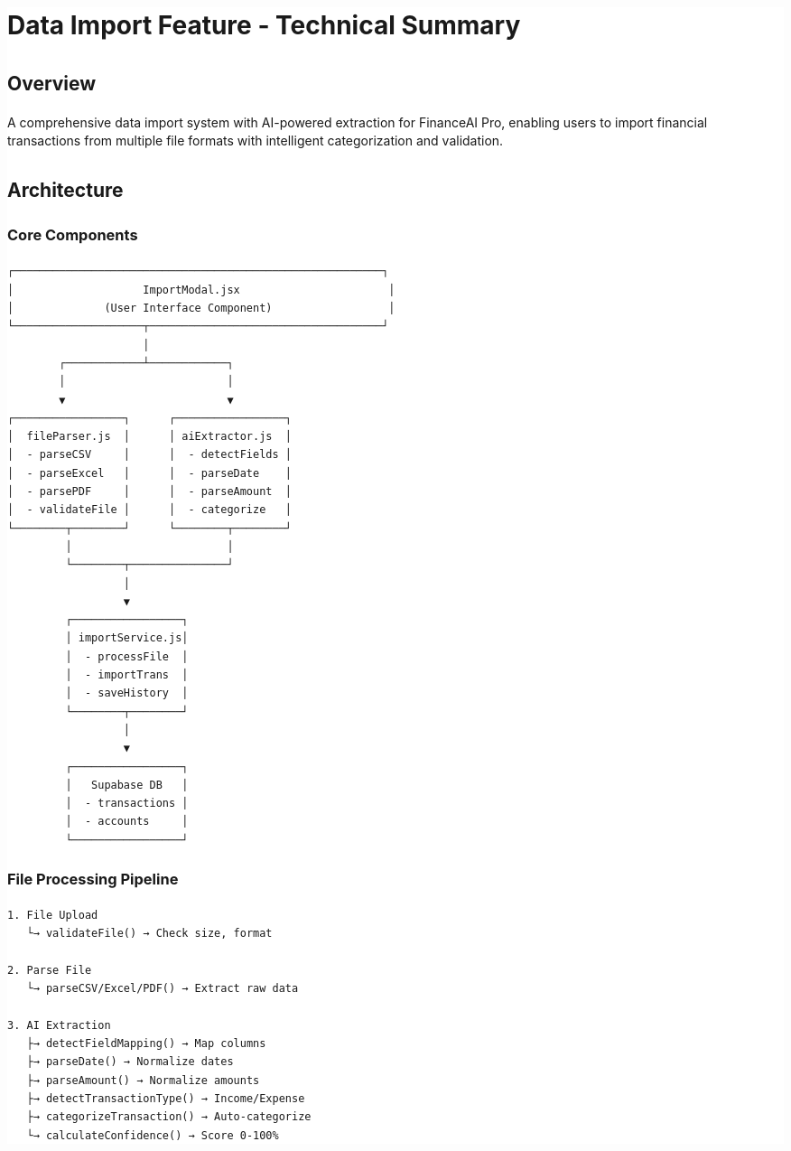 # Data Import Feature - Technical Summary

## Overview
A comprehensive data import system with AI-powered extraction for FinanceAI Pro, enabling users to import financial transactions from multiple file formats with intelligent categorization and validation.

## Architecture

### Core Components

```
┌─────────────────────────────────────────────────────────┐
│                    ImportModal.jsx                       │
│              (User Interface Component)                  │
└────────────────────┬────────────────────────────────────┘
                     │
        ┌────────────┴────────────┐
        │                         │
        ▼                         ▼
┌─────────────────┐      ┌─────────────────┐
│  fileParser.js  │      │ aiExtractor.js  │
│  - parseCSV     │      │  - detectFields │
│  - parseExcel   │      │  - parseDate    │
│  - parsePDF     │      │  - parseAmount  │
│  - validateFile │      │  - categorize   │
└────────┬────────┘      └────────┬────────┘
         │                        │
         └────────┬───────────────┘
                  │
                  ▼
         ┌─────────────────┐
         │ importService.js│
         │  - processFile  │
         │  - importTrans  │
         │  - saveHistory  │
         └────────┬────────┘
                  │
                  ▼
         ┌─────────────────┐
         │   Supabase DB   │
         │  - transactions │
         │  - accounts     │
         └─────────────────┘
```

### File Processing Pipeline

```
1. File Upload
   └→ validateFile() → Check size, format

2. Parse File
   └→ parseCSV/Excel/PDF() → Extract raw data

3. AI Extraction
   ├→ detectFieldMapping() → Map columns
   ├→ parseDate() → Normalize dates
   ├→ parseAmount() → Normalize amounts
   ├→ detectTransactionType() → Income/Expense
   ├→ categorizeTransaction() → Auto-categorize
   └→ calculateConfidence() → Score 0-100%
```